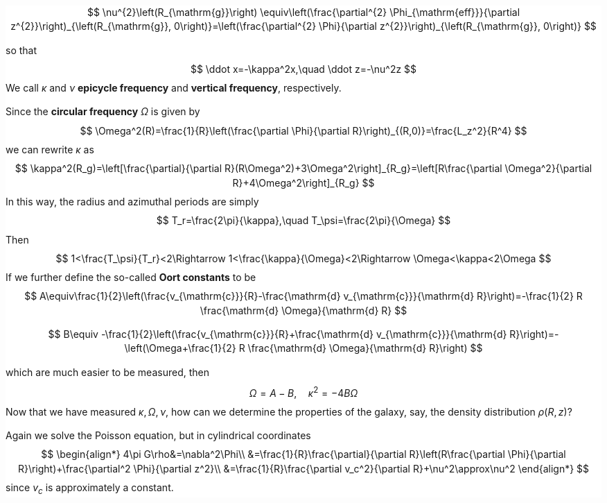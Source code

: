 $$
\nu^{2}\left(R_{\mathrm{g}}\right) \equiv\left(\frac{\partial^{2} \Phi_{\mathrm{eff}}}{\partial z^{2}}\right)_{\left(R_{\mathrm{g}}, 0\right)}=\left(\frac{\partial^{2} \Phi}{\partial z^{2}}\right)_{\left(R_{\mathrm{g}}, 0\right)}
$$

so that
$$
\ddot x=-\kappa^2x,\quad \ddot z=-\nu^2z
$$
We call $\kappa$ and $\nu$ **epicycle frequency** and **vertical frequency**, respectively.

Since the **circular frequency** $\Omega$ is given by
$$
\Omega^2(R)=\frac{1}{R}\left(\frac{\partial \Phi}{\partial R}\right)_{(R,0)}=\frac{L_z^2}{R^4}
$$
we can rewrite $\kappa$ as
$$
\kappa^2(R_g)=\left[\frac{\partial}{\partial R}(R\Omega^2)+3\Omega^2\right]_{R_g}=\left[R\frac{\partial \Omega^2}{\partial R}+4\Omega^2\right]_{R_g}
$$
In this way, the radius and azimuthal periods are simply
$$
T_r=\frac{2\pi}{\kappa},\quad T_\psi=\frac{2\pi}{\Omega}
$$
Then
$$
1<\frac{T_\psi}{T_r}<2\Rightarrow 1<\frac{\kappa}{\Omega}<2\Rightarrow \Omega<\kappa<2\Omega
$$
If we further define the so-called **Oort constants** to be
$$
A\equiv\frac{1}{2}\left(\frac{v_{\mathrm{c}}}{R}-\frac{\mathrm{d} v_{\mathrm{c}}}{\mathrm{d} R}\right)=-\frac{1}{2} R \frac{\mathrm{d} \Omega}{\mathrm{d} R}
$$

$$
B\equiv -\frac{1}{2}\left(\frac{v_{\mathrm{c}}}{R}+\frac{\mathrm{d} v_{\mathrm{c}}}{\mathrm{d} R}\right)=-\left(\Omega+\frac{1}{2} R \frac{\mathrm{d} \Omega}{\mathrm{d} R}\right)
$$

which are much easier to be measured, then
$$
\Omega=A-B,\quad \kappa^2=-4B\Omega
$$
Now that we have measured $\kappa,\Omega,\nu$, how can we determine the properties of the galaxy, say, the density distribution $\rho(R,z)$?

Again we solve the Poisson equation, but in cylindrical coordinates
$$
\begin{align*}
4\pi G\rho&=\nabla^2\Phi\\
&=\frac{1}{R}\frac{\partial}{\partial R}\left(R\frac{\partial \Phi}{\partial R}\right)+\frac{\partial^2 \Phi}{\partial z^2}\\
&=\frac{1}{R}\frac{\partial v_c^2}{\partial R}+\nu^2\approx\nu^2
\end{align*}
$$
since $v_c$ is approximately a constant.
